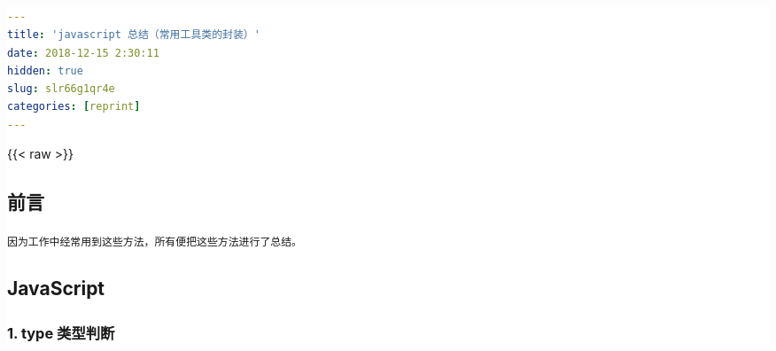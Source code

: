 ```yaml
---
title: 'javascript 总结（常用工具类的封装）' 
date: 2018-12-15 2:30:11
hidden: true
slug: slr66g1qr4e
categories: [reprint]
---
```


{{< raw >}}

                    
<h2 id="articleHeader0">前言</h2>
<div class="widget-codetool" style="display:none;">
      <div class="widget-codetool--inner">
      <span class="selectCode code-tool" data-toggle="tooltip" data-placement="top" title="" data-original-title="全选"></span>
      <span type="button" class="copyCode code-tool" data-toggle="tooltip" data-placement="top" data-clipboard-text="因为工作中经常用到这些方法，所有便把这些方法进行了总结。
" title="" data-original-title="复制"></span>
      <span type="button" class="saveToNote code-tool" data-toggle="tooltip" data-placement="top" title="" data-original-title="放进笔记"></span>
      </div>
      </div><pre class="hljs"><code>因为工作中经常用到这些方法，所有便把这些方法进行了总结。
</code></pre>
<h2 id="articleHeader1">JavaScript</h2>
<h3 id="articleHeader2">1. type 类型判断</h3>
<div class="widget-codetool" style="display:none;">
      <div class="widget-codetool--inner">
      <span class="selectCode code-tool" data-toggle="tooltip" data-placement="top" title="" data-original-title="全选"></span>
      <span type="button" class="copyCode code-tool" data-toggle="tooltip" data-placement="top" data-clipboard-text="isString (o) { //是否字符串
    return Object.prototype.toString.call(o).slice(8, -1) === 'String'
}

isNumber (o) { //是否数字
    return Object.prototype.toString.call(o).slice(8, -1) === 'Number'
}

isBoolean (o) { //是否boolean
    return Object.prototype.toString.call(o).slice(8, -1) === 'Boolean'
}

isFunction (o) { //是否函数
    return Object.prototype.toString.call(o).slice(8, -1) === 'Function'
}

isNull (o) { //是否为null
    return Object.prototype.toString.call(o).slice(8, -1) === 'Null'
}

isUndefined (o) { //是否undefined
    return Object.prototype.toString.call(o).slice(8, -1) === 'Undefined'
}
